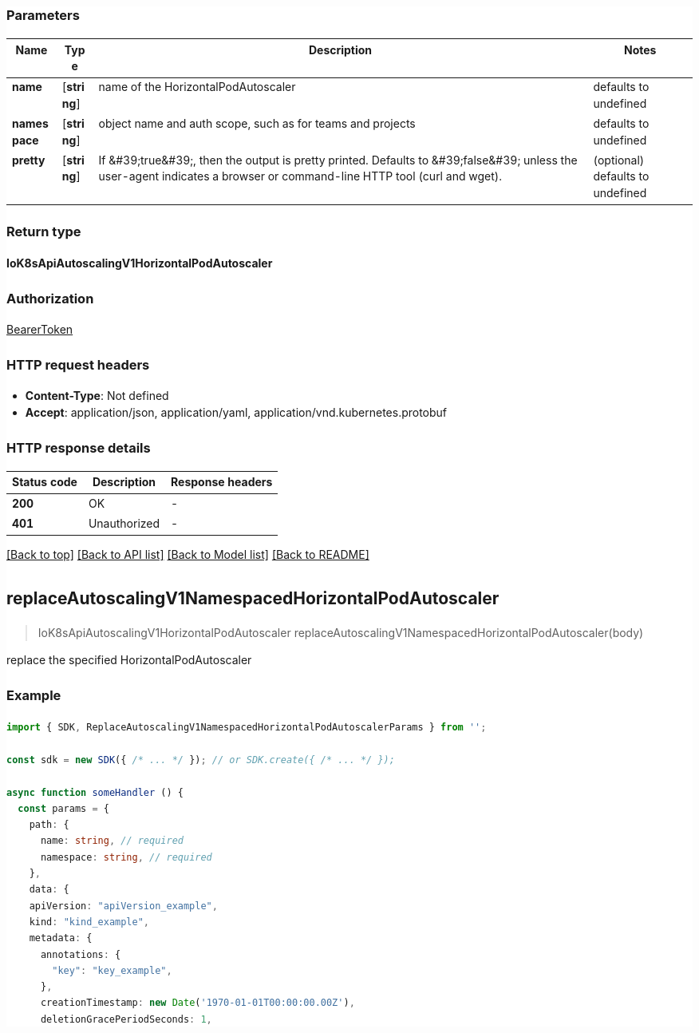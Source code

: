 ### Parameters

| Name          | Type          | Description   | Notes                                 |
| ------------- | ------------- | ------------- | ------------- |
| **name** | [**string**] | name of the HorizontalPodAutoscaler | defaults to undefined |
| **namespace** | [**string**] | object name and auth scope, such as for teams and projects | defaults to undefined |
| **pretty** | [**string**] | If \&#39;true\&#39;, then the output is pretty printed. Defaults to \&#39;false\&#39; unless the user-agent indicates a browser or command-line HTTP tool (curl and wget). | (optional) defaults to undefined |


### Return type

**IoK8sApiAutoscalingV1HorizontalPodAutoscaler**

### Authorization

[BearerToken](../authorization.md#BearerToken)

### HTTP request headers

 - **Content-Type**: Not defined
 - **Accept**: application/json, application/yaml, application/vnd.kubernetes.protobuf


### HTTP response details
| Status code | Description | Response headers |
|-------------|-------------|------------------|
| **200** | OK |  -  |
| **401** | Unauthorized |  -  |

[[Back to top]](AutoscalingV1Api.md#autoscalingv1api) [[Back to API list]](../apis.md#documentation) [[Back to Model list]](../models.md#documentation) [[Back to README]](../../readme.md)


## **replaceAutoscalingV1NamespacedHorizontalPodAutoscaler**
> IoK8sApiAutoscalingV1HorizontalPodAutoscaler replaceAutoscalingV1NamespacedHorizontalPodAutoscaler(body)

replace the specified HorizontalPodAutoscaler

### Example

```typescript
import { SDK, ReplaceAutoscalingV1NamespacedHorizontalPodAutoscalerParams } from '';

const sdk = new SDK({ /* ... */ }); // or SDK.create({ /* ... */ });

async function someHandler () {
  const params = {
    path: {
      name: string, // required
      namespace: string, // required
    },
    data: {
    apiVersion: "apiVersion_example",
    kind: "kind_example",
    metadata: {
      annotations: {
        "key": "key_example",
      },
      creationTimestamp: new Date('1970-01-01T00:00:00.00Z'),
      deletionGracePeriodSeconds: 1,
```